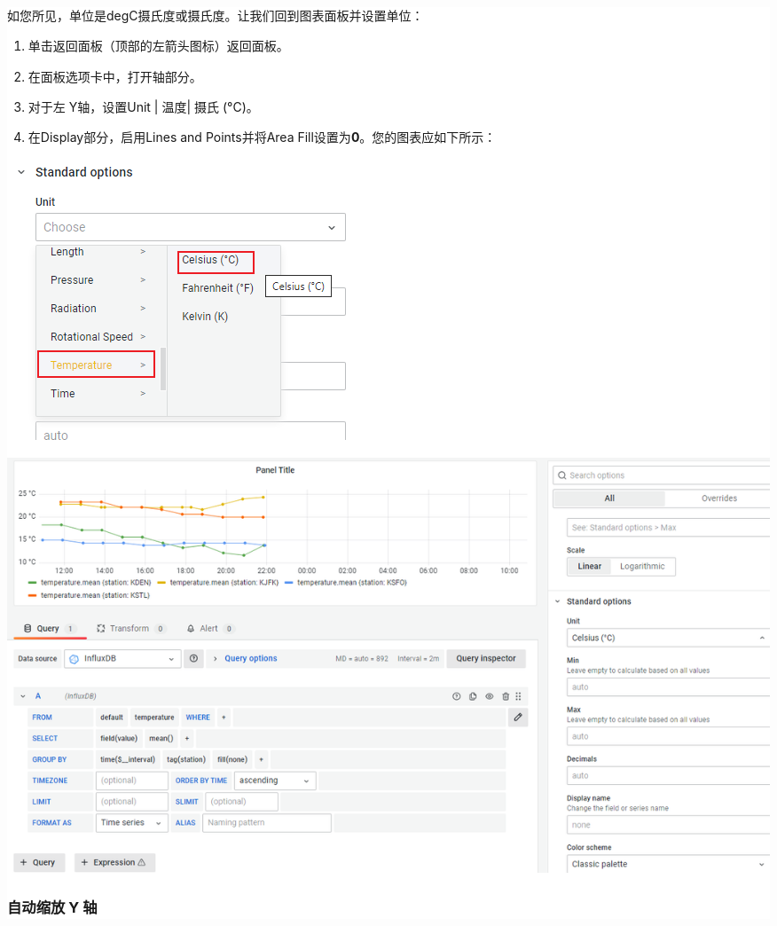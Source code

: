 如您所见，单位是degC摄氏度或摄氏度。让我们回到图表面板并设置单位：

1. 单击返回面板（顶部的左箭头图标）返回面板。
2. 在面板选项卡中，打开轴部分。
3. 对于左 Y轴，设置Unit | 温度| 摄氏 (°C)。

4. 在Display部分，启用Lines and Points并将Area Fill设置为**0**。您的图表应如下所示：

![image-20210916104746822](grafana.assets/image-20210916104746822.png)

![image-20210916105334371](grafana.assets/image-20210916105334371.png)

### 自动缩放 Y 轴
